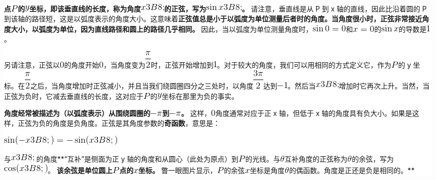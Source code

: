 **点![](img/tex-44c29edb103a2872f519ad0c9a0fdaaa.gif)的![](img/tex-415290769594460e2e485922904f345d.gif)坐标，即该垂直线的长度，称为角度![](img/tex-47994d377ff69978b3ee73b70de1dba6.gif)的正弦，写为![](img/tex-4efb95c106bd083f57a6b473793b3f04.gif)。** 请注意，垂直线是从 P 到 x 轴的直线，因此比沿着圆的 P 到该轴的路径短，这是以弧度表示的角度大小。这意味着**正弦值总是小于以弧度为单位测量后者时的角度。当角度很小时，正弦非常接近角度大小，以弧度为单位，因为直线路径和圆上的路径几乎相同。** 因此，当以弧度为单位测量角度时，![](img/tex-a3f9046e95416bca98432879d8cd880f.gif)和![](img/tex-3dad28281778d5ef4b7a78c7bc7a6b09.gif)的![](img/tex-cdba58911c590ced3e2435dfa39f6873.gif)的导数是![](img/tex-c4ca4238a0b923820dcc509a6f75849b.gif)。

另请注意，正弦以![](img/tex-cfcd208495d565ef66e7dff9f98764da.gif)的角度开始![](img/tex-cfcd208495d565ef66e7dff9f98764da.gif)，当角度变为![](img/tex-4dac25bca00f0be7f027fca9a002d0ad.gif)时，正弦开始增加到![](img/tex-c4ca4238a0b923820dcc509a6f75849b.gif)。对于较大的角度，我们可以用相同的方式定义它，作为![](img/tex-44c29edb103a2872f519ad0c9a0fdaaa.gif)的 y 坐标。在![](img/tex-4dac25bca00f0be7f027fca9a002d0ad.gif)之后，当角度增加时正弦减小，并且当我们绕圆圈四分之三处时，以角度![](img/tex-ddf7b443e8d8596f2edee8914799b5fa.gif)达到![](img/tex-6bb61e3b7bce0931da574d19d1d82c88.gif)。然后当![](img/tex-47994d377ff69978b3ee73b70de1dba6.gif)增加时它再次上升。当然，当正弦为负时，它减去垂直线的长度，这对应于![](img/tex-44c29edb103a2872f519ad0c9a0fdaaa.gif)的![](img/tex-415290769594460e2e485922904f345d.gif)坐标在那里为负的事实。

**角度经常被描述为（以弧度表示）从围绕圆圈的![](img/tex-7e9a721b26c315d5d015d7dd2fd27d1d.gif)到![](img/tex-7e9a721b26c315d5d015d7dd2fd27d1d.gif)。** 这样，![](img/tex-cfcd208495d565ef66e7dff9f98764da.gif)角度通常对应于正 x 轴，但低于 x 轴的角度具有负大小。如果是这样，正弦为负的角度是负角度。正弦是其角度参数的**奇函数**，意思是：

![](img/tex-e0240a2cddb78f5e9a94e211b949a206.gif)

与![](img/tex-47994d377ff69978b3ee73b70de1dba6.gif) 的角度**“互补”是侧面为正 y 轴的角度和从圆心（此处为原点）到![](img/tex-44c29edb103a2872f519ad0c9a0fdaaa.gif)的光线。与![](img/tex-2554a2bb846cffd697389e5dc8912759.gif)互补角度的正弦称为![](img/tex-2554a2bb846cffd697389e5dc8912759.gif)的余弦，写为![](img/tex-4ba4bae65c080552a60e56160082f215.gif)。 **该余弦是单位圆上![](img/tex-44c29edb103a2872f519ad0c9a0fdaaa.gif)点的![](img/tex-9dd4e461268c8034f5c8564e155c67a6.gif)坐标。** 瞥一眼图片显示，![](img/tex-44c29edb103a2872f519ad0c9a0fdaaa.gif)的余弦![](img/tex-9dd4e461268c8034f5c8564e155c67a6.gif)坐标是角度![](img/tex-2554a2bb846cffd697389e5dc8912759.gif)的偶函数。角度是正还是负是相同的。**
